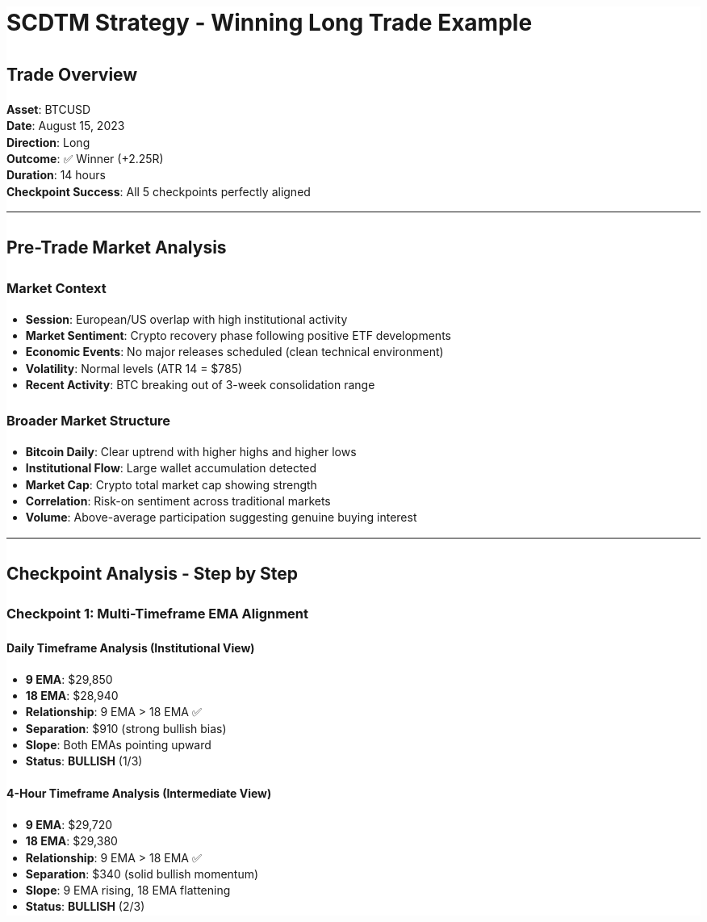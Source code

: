 # SCDTM Strategy - Winning Long Trade Example

## Trade Overview
**Asset**: BTCUSD  
**Date**: August 15, 2023  
**Direction**: Long  
**Outcome**: ✅ Winner (+2.25R)  
**Duration**: 14 hours  
**Checkpoint Success**: All 5 checkpoints perfectly aligned  

---

## Pre-Trade Market Analysis

### Market Context
- **Session**: European/US overlap with high institutional activity
- **Market Sentiment**: Crypto recovery phase following positive ETF developments
- **Economic Events**: No major releases scheduled (clean technical environment)
- **Volatility**: Normal levels (ATR 14 = $785)
- **Recent Activity**: BTC breaking out of 3-week consolidation range

### Broader Market Structure
- **Bitcoin Daily**: Clear uptrend with higher highs and higher lows
- **Institutional Flow**: Large wallet accumulation detected
- **Market Cap**: Crypto total market cap showing strength
- **Correlation**: Risk-on sentiment across traditional markets
- **Volume**: Above-average participation suggesting genuine buying interest

---

## Checkpoint Analysis - Step by Step

### Checkpoint 1: Multi-Timeframe EMA Alignment

#### Daily Timeframe Analysis (Institutional View)
- **9 EMA**: $29,850
- **18 EMA**: $28,940
- **Relationship**: 9 EMA > 18 EMA ✅
- **Separation**: $910 (strong bullish bias)
- **Slope**: Both EMAs pointing upward
- **Status**: **BULLISH** (1/3)

#### 4-Hour Timeframe Analysis (Intermediate View)
- **9 EMA**: $29,720
- **18 EMA**: $29,380
- **Relationship**: 9 EMA > 18 EMA ✅
- **Separation**: $340 (solid bullish momentum)
- **Slope**: 9 EMA rising, 18 EMA flattening
- **Status**: **BULLISH** (2/3)
